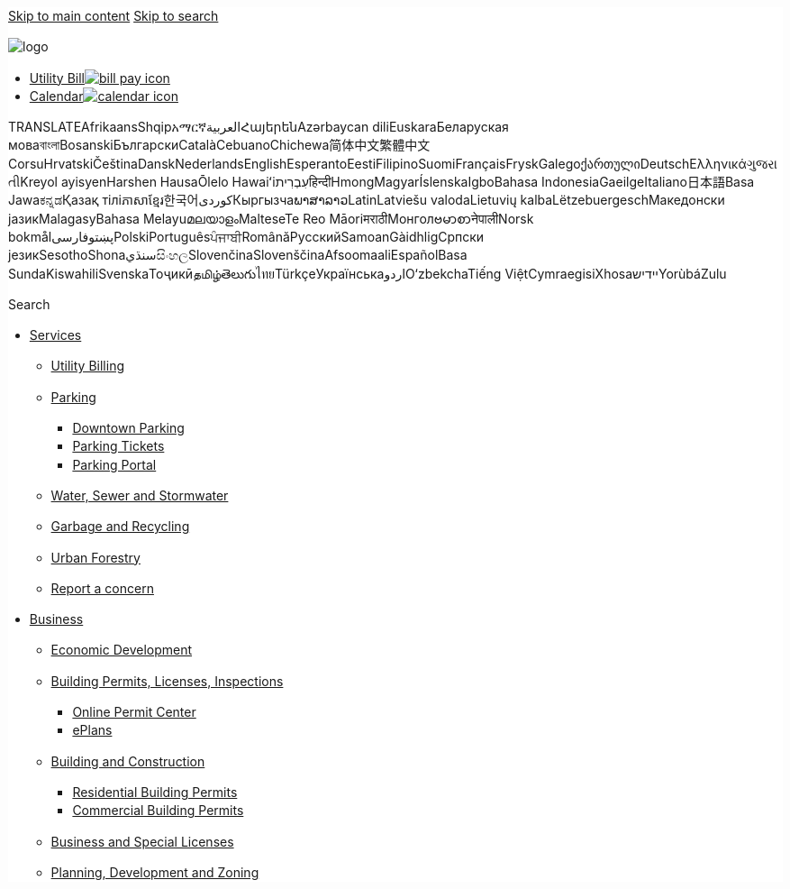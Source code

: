 [Skip to main content](https://www.cityofvancouver.us/government/mayor-and-city-council/mayor-and-council-bios/) [Skip to search](https://www.cityofvancouver.us/government/mayor-and-city-council/mayor-and-council-bios/)

![logo](https://www.cityofvancouver.us/wp-content/uploads/2023/12/cov-logo-color.png)

- [Utility Bill![bill pay icon](https://www.cityofvancouver.us/wp-content/uploads/2023/03/billpay.png)](https://cityofvancouver.selectpaytoday.com/Utility)
- [Calendar![calendar icon](https://www.cityofvancouver.us/wp-content/uploads/2023/03/calendar.png)](https://www.cityofvancouver.us/government/calendar/)

TRANSLATEAfrikaansShqipአማርኛالعربيةՀայերենAzərbaycan diliEuskaraБеларуская моваবাংলাBosanskiБългарскиCatalàCebuanoChichewa简体中文繁體中文CorsuHrvatskiČeština‎DanskNederlandsEnglishEsperantoEestiFilipinoSuomiFrançaisFryskGalegoქართულიDeutschΕλληνικάગુજરાતીKreyol ayisyenHarshen HausaŌlelo Hawaiʻiעִבְרִיתहिन्दीHmongMagyarÍslenskaIgboBahasa IndonesiaGaeilgeItaliano日本語Basa Jawaಕನ್ನಡҚазақ тіліភាសាខ្មែរ한국어كوردی‎КыргызчаພາສາລາວLatinLatviešu valodaLietuvių kalbaLëtzebuergeschМакедонски јазикMalagasyBahasa MelayuമലയാളംMalteseTe Reo MāoriमराठीМонголဗမာစာनेपालीNorsk bokmålپښتوفارسیPolskiPortuguêsਪੰਜਾਬੀRomânăРусскийSamoanGàidhligСрпски језикSesothoShonaسنڌيසිංහලSlovenčinaSlovenščinaAfsoomaaliEspañolBasa SundaKiswahiliSvenskaТоҷикӣதமிழ்తెలుగుไทยTürkçeУкраїнськаاردوO‘zbekchaTiếng ViệtCymraegisiXhosaיידישYorùbáZulu

Search

- [Services](https://www.cityofvancouver.us/services)
  
  - [Utility Billing](https://www.cityofvancouver.us/services/utility-billing)
  - [Parking](https://www.cityofvancouver.us/economic-prosperity-and-housing/parking)
    
    - [Downtown Parking](https://www.cityofvancouver.us/economic-prosperity-and-housing/parking/downtown-parking)
    - [Parking Tickets](https://www.cityofvancouver.us/economic-prosperity-and-housing/parking/parking-tickets)
    - [Parking Portal](https://cityofvancouver.t2hosted.com/Account/Portal)
  - [Water, Sewer and Stormwater](https://www.cityofvancouver.us/government/department/public-works/water-sewer-and-stormwater)
  - [Garbage and Recycling](https://www.cityofvancouver.us/services/garbage-recycling)
  - [Urban Forestry](https://www.cityofvancouver.us/government/department/public-works/urban-forestry)
  - [Report a concern](https://www.cityofvancouver.us/services/report-concern)
- [Business](https://www.cityofvancouver.us/business)
  
  - [Economic Development](https://cityofvancouver.us/departments/economic-prosperity-housing)
  - [Building Permits, Licenses, Inspections](https://www.cityofvancouver.us/business/permits-licenses-and-inspections)
    
    - [Online Permit Center](https://cityofvancouver.myrelayview.com/Permits)
    - [ePlans](https://www.cityofvancouver.us/business/permits-licenses-and-inspections/eplans)
  - [Building and Construction](https://www.cityofvancouver.us/business/building-construction)
    
    - [Residential Building Permits](https://www.cityofvancouver.us/business/building-construction/residential-building-permits)
    - [Commercial Building Permits](https://www.cityofvancouver.us/business/building-construction/commercial-building-permits)
  - [Business and Special Licenses](https://www.cityofvancouver.us/business/permits-licenses-and-inspections/business-and-special-licenses)
  - [Planning, Development and Zoning](https://cityofvancouver.us/planning-development-and-zoning)
    